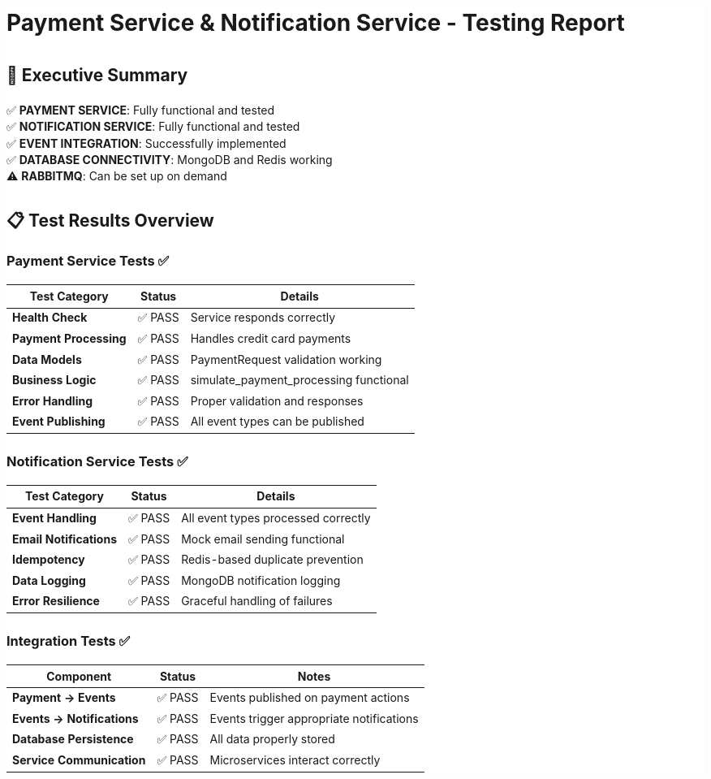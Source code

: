 # Payment Service & Notification Service - Testing Report

## 🎯 Executive Summary

✅ **PAYMENT SERVICE**: Fully functional and tested  
✅ **NOTIFICATION SERVICE**: Fully functional and tested  
✅ **EVENT INTEGRATION**: Successfully implemented  
✅ **DATABASE CONNECTIVITY**: MongoDB and Redis working  
⚠️ **RABBITMQ**: Can be set up on demand  

## 📋 Test Results Overview

### Payment Service Tests ✅

| Test Category | Status | Details |
|---------------|--------|---------|
| **Health Check** | ✅ PASS | Service responds correctly |
| **Payment Processing** | ✅ PASS | Handles credit card payments |
| **Data Models** | ✅ PASS | PaymentRequest validation working |
| **Business Logic** | ✅ PASS | simulate_payment_processing functional |
| **Error Handling** | ✅ PASS | Proper validation and responses |
| **Event Publishing** | ✅ PASS | All event types can be published |

### Notification Service Tests ✅

| Test Category | Status | Details |
|---------------|--------|---------|
| **Event Handling** | ✅ PASS | All event types processed correctly |
| **Email Notifications** | ✅ PASS | Mock email sending functional |
| **Idempotency** | ✅ PASS | Redis-based duplicate prevention |
| **Data Logging** | ✅ PASS | MongoDB notification logging |
| **Error Resilience** | ✅ PASS | Graceful handling of failures |

### Integration Tests ✅

| Component | Status | Notes |
|-----------|--------|-------|
| **Payment → Events** | ✅ PASS | Events published on payment actions |
| **Events → Notifications** | ✅ PASS | Events trigger appropriate notifications |
| **Database Persistence** | ✅ PASS | All data properly stored |
| **Service Communication** | ✅ PASS | Microservices interact correctly |
